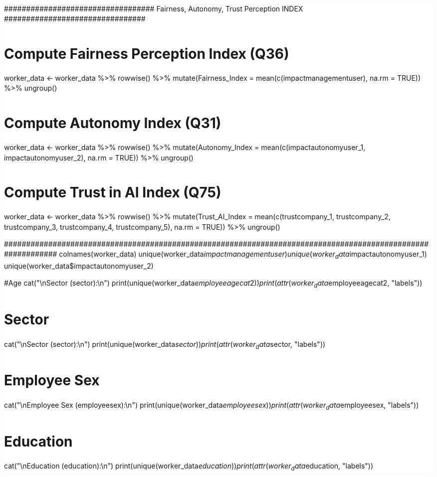 ################################## Fairness, Autonomy, Trust Perception INDEX ################################

# Compute Fairness Perception Index (Q36)
worker_data <- worker_data %>%
  rowwise() %>%
  mutate(Fairness_Index = mean(c(impactmanagementuser), na.rm = TRUE)) %>%
  ungroup()

# Compute Autonomy Index (Q31)
worker_data <- worker_data %>%
  rowwise() %>%
  mutate(Autonomy_Index = mean(c(impactautonomyuser_1, impactautonomyuser_2), na.rm = TRUE)) %>%
  ungroup()

# Compute Trust in AI Index (Q75)
worker_data <- worker_data %>%
  rowwise() %>%
  mutate(Trust_AI_Index = mean(c(trustcompany_1, trustcompany_2, trustcompany_3, 
                                 trustcompany_4, trustcompany_5), na.rm = TRUE)) %>%
  ungroup()

############################################################################################################
colnames(worker_data)
unique(worker_data$impactmanagementuser)
unique(worker_data$impactautonomyuser_1) 
unique(worker_data$impactautonomyuser_2)

#Age
cat("\nSector (sector):\n")
print(unique(worker_data$employeeagecat2))
print(attr(worker_data$employeeagecat2, "labels"))

# Sector
cat("\nSector (sector):\n")
print(unique(worker_data$sector))
print(attr(worker_data$sector, "labels"))

# Employee Sex
cat("\nEmployee Sex (employeesex):\n")
print(unique(worker_data$employeesex))
print(attr(worker_data$employeesex, "labels"))

# Education
cat("\nEducation (education):\n")
print(unique(worker_data$education))
print(attr(worker_data$education, "labels"))
